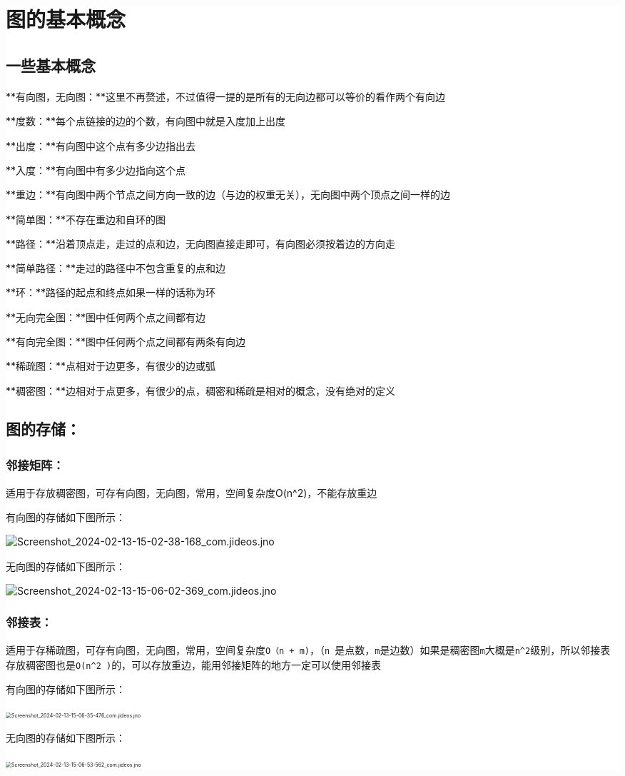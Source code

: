 # 图的基本概念

## 一些基本概念

**有向图，无向图：**这里不再赘述，不过值得一提的是所有的无向边都可以等价的看作两个有向边

**度数：**每个点链接的边的个数，有向图中就是入度加上出度

**出度：**有向图中这个点有多少边指出去

**入度：**有向图中有多少边指向这个点

**重边：**有向图中两个节点之间方向一致的边（与边的权重无关），无向图中两个顶点之间一样的边

**简单图：**不存在重边和自环的图

**路径：**沿着顶点走，走过的点和边，无向图直接走即可，有向图必须按着边的方向走

**简单路径：**走过的路径中不包含重复的点和边

**环：**路径的起点和终点如果一样的话称为环

**无向完全图：**图中任何两个点之间都有边

**有向完全图：**图中任何两个点之间都有两条有向边

**稀疏图：**点相对于边更多，有很少的边或弧

**稠密图：**边相对于点更多，有很少的点，稠密和稀疏是相对的概念，没有绝对的定义

## **图的存储：**

### 邻接矩阵：

适用于存放稠密图，可存有向图，无向图，常用，空间复杂度O(n^2)，不能存放重边

有向图的存储如下图所示：

![Screenshot_2024-02-13-15-02-38-168_com.jideos.jno](https://typora-1310242472.cos.ap-nanjing.myqcloud.com/typora_img/Screenshot_2024-02-13-15-02-38-168_com.jideos.jno.png)

无向图的存储如下图所示：

![Screenshot_2024-02-13-15-06-02-369_com.jideos.jno](https://typora-1310242472.cos.ap-nanjing.myqcloud.com/typora_img/Screenshot_2024-02-13-15-06-02-369_com.jideos.jno.png)

### 邻接表：

适用于存稀疏图，可存有向图，无向图，常用，空间复杂度`O（n + m)`，（`n `是点数，`m`是边数）如果是稠密图`m`大概是`n^2`级别，所以邻接表存放稠密图也是`O(n^2 )`的，可以存放重边，能用邻接矩阵的地方一定可以使用邻接表

有向图的存储如下图所示：

<img src="https://typora-1310242472.cos.ap-nanjing.myqcloud.com/typora_img/Screenshot_2024-02-13-15-06-35-476_com.jideos.jno.png" alt="Screenshot_2024-02-13-15-06-35-476_com.jideos.jno" style="zoom: 50%;" />

无向图的存储如下图所示：

<img src="https://typora-1310242472.cos.ap-nanjing.myqcloud.com/typora_img/Screenshot_2024-02-13-15-06-53-562_com.jideos.jno.png" alt="Screenshot_2024-02-13-15-06-53-562_com.jideos.jno" style="zoom:50%;" />
